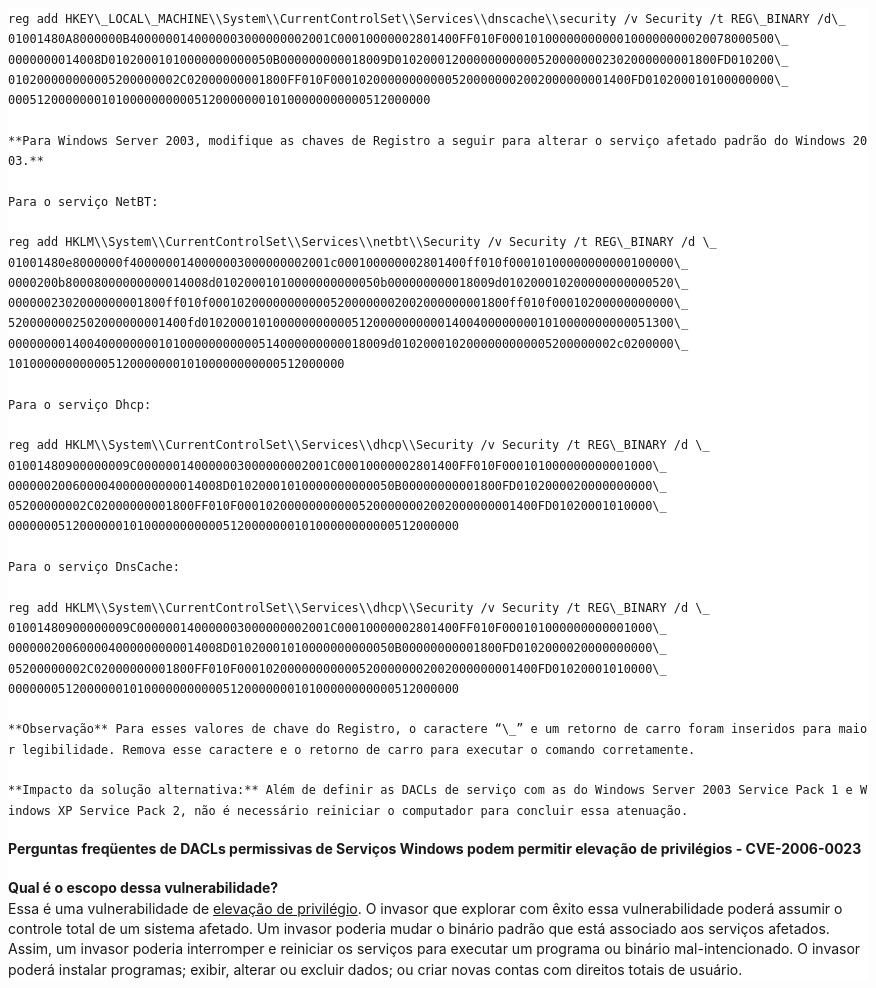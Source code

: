     reg add HKEY\_LOCAL\_MACHINE\\System\\CurrentControlSet\\Services\\dnscache\\security /v Security /t REG\_BINARY /d\_  
    01001480A8000000B4000000140000003000000002001C00010000002801400FF010F00010100000000000100000000020078000500\_  
    0000000014008D01020001010000000000050B000000000018009D010200012000000000005200000002302000000001800FD010200\_  
    010200000000005200000002C02000000001800FF010F000102000000000005200000002002000000001400FD010200010100000000\_  
    00051200000001010000000000512000000010100000000000512000000
  
    **Para Windows Server 2003, modifique as chaves de Registro a seguir para alterar o serviço afetado padrão do Windows 2003.**
  
    Para o serviço NetBT:
  
    reg add HKLM\\System\\CurrentControlSet\\Services\\netbt\\Security /v Security /t REG\_BINARY /d \_  
    01001480e8000000f4000000140000003000000002001c000100000002801400ff010f00010100000000000100000\_  
    0000200b80008000000000014008d01020001010000000000050b000000000018009d010200010200000000000520\_  
    0000002302000000001800ff010f000102000000000005200000002002000000001800ff010f00010200000000000\_  
    5200000002502000000001400fd010200010100000000000512000000000014004000000001010000000000051300\_  
    00000000140040000000010100000000000514000000000018009d0102000102000000000005200000002c0200000\_  
    10100000000000512000000010100000000000512000000
  
    Para o serviço Dhcp:
  
    reg add HKLM\\System\\CurrentControlSet\\Services\\dhcp\\Security /v Security /t REG\_BINARY /d \_  
    01001480900000009C000000140000003000000002001C00010000002801400FF010F000101000000000001000\_  
    000000200600004000000000014008D01020001010000000000050B00000000001800FD0102000020000000000\_  
    05200000002C02000000001800FF010F000102000000000005200000002002000000001400FD01020001010000\_  
    000000051200000010100000000000512000000010100000000000512000000
  
    Para o serviço DnsCache:
  
    reg add HKLM\\System\\CurrentControlSet\\Services\\dhcp\\Security /v Security /t REG\_BINARY /d \_  
    01001480900000009C000000140000003000000002001C00010000002801400FF010F000101000000000001000\_  
    000000200600004000000000014008D01020001010000000000050B00000000001800FD0102000020000000000\_  
    05200000002C02000000001800FF010F000102000000000005200000002002000000001400FD01020001010000\_  
    000000051200000010100000000000512000000010100000000000512000000
  
    **Observação** Para esses valores de chave do Registro, o caractere “\_” e um retorno de carro foram inseridos para maior legibilidade. Remova esse caractere e o retorno de carro para executar o comando corretamente.
  
    **Impacto da solução alternativa:** Além de definir as DACLs de serviço com as do Windows Server 2003 Service Pack 1 e Windows XP Service Pack 2, não é necessário reiniciar o computador para concluir essa atenuação.
  
#### Perguntas freqüentes de DACLs permissivas de Serviços Windows podem permitir elevação de privilégios - CVE-2006-0023
  
**Qual é o escopo dessa vulnerabilidade?**  
Essa é uma vulnerabilidade de [elevação de privilégio](http://go.microsoft.com/fwlink/?linkid=21142). O invasor que explorar com êxito essa vulnerabilidade poderá assumir o controle total de um sistema afetado. Um invasor poderia mudar o binário padrão que está associado aos serviços afetados. Assim, um invasor poderia interromper e reiniciar os serviços para executar um programa ou binário mal-intencionado. O invasor poderá instalar programas; exibir, alterar ou excluir dados; ou criar novas contas com direitos totais de usuário.
  